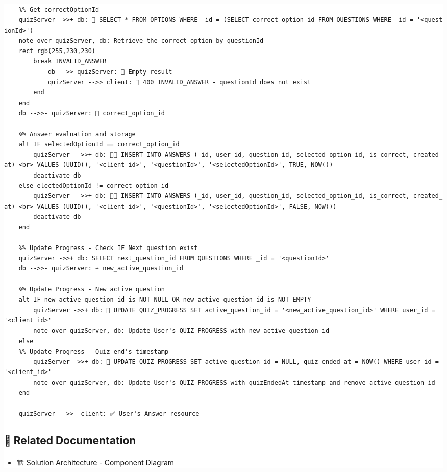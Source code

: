 ```mermaid
    %% Get correctOptionId
    quizServer ->>+ db: 🎯 SELECT * FROM OPTIONS WHERE _id = (SELECT correct_option_id FROM QUESTIONS WHERE _id = '<questionId>')
    note over quizServer, db: Retrieve the correct option by questionId
    rect rgb(255,230,230)
        break INVALID_ANSWER
            db -->> quizServer: 🔴 Empty result
            quizServer -->> client: 🔴 400 INVALID_ANSWER - questionId does not exist
        end
    end
    db -->>- quizServer: 🎯 correct_option_id

    %% Answer evaluation and storage
    alt IF selectedOptionId == correct_option_id
        quizServer -->>+ db: 📝✅ INSERT INTO ANSWERS (_id, user_id, question_id, selected_option_id, is_correct, created_at) <br> VALUES (UUID(), '<client_id>', '<questionId>', '<selectedOptionId>', TRUE, NOW()) 
        deactivate db
    else electedOptionId != correct_option_id
        quizServer -->>+ db: 📝❌ INSERT INTO ANSWERS (_id, user_id, question_id, selected_option_id, is_correct, created_at) <br> VALUES (UUID(), '<client_id>', '<questionId>', '<selectedOptionId>', FALSE, NOW()) 
        deactivate db
    end
    
    %% Update Progress - Check IF Next question exist
    quizServer ->>+ db: SELECT next_question_id FROM QUESTIONS WHERE _id = '<questionId>'
    db -->>- quizServer: ➡️ new_active_question_id
    
    %% Update Progress - New active question
    alt IF new_active_question_id is NOT NULL OR new_active_question_id is NOT EMPTY
        quizServer ->>+ db: 🔄 UPDATE QUIZ_PROGRESS SET active_question_id = '<new_active_question_id>' WHERE user_id = '<client_id>'
        note over quizServer, db: Update User's QUIZ_PROGRESS with new_active_question_id
    else 
    %% Update Progress - Quiz end's timestamp
        quizServer ->>+ db: 🔄 UPDATE QUIZ_PROGRESS SET active_question_id = NULL, quiz_ended_at = NOW() WHERE user_id = '<client_id>'
        note over quizServer, db: Update User's QUIZ_PROGRESS with quizEndedAt timestamp and remove active_question_id
    end

    quizServer -->>- client: ✅ User's Answer resource
```

## 📑 Related Documentation
- [🏗️ Solution Architecture - Component Diagram](../../solution_design/solution_architecture/assets/quiz_backend-component_diagram-simplified.svg)